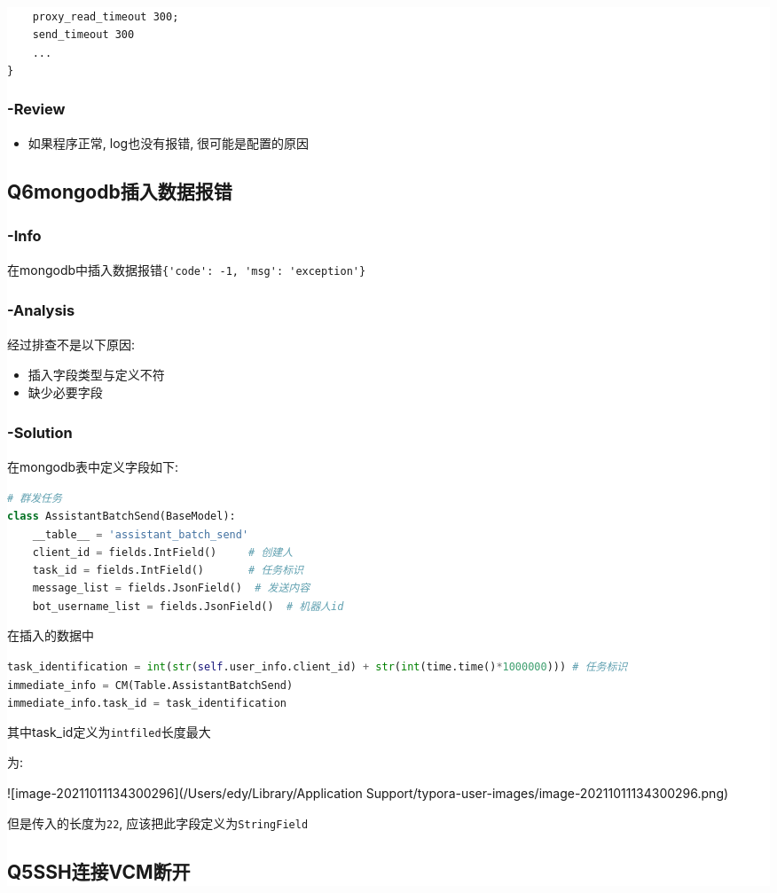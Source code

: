 ```shell
    proxy_read_timeout 300;
    send_timeout 300
    ...
}
```

### -Review

- 如果程序正常, log也没有报错, 很可能是配置的原因

## Q6mongodb插入数据报错

### -Info

在mongodb中插入数据报错`{'code': -1, 'msg': 'exception'}`

### -Analysis

经过排查不是以下原因:

- 插入字段类型与定义不符
- 缺少必要字段

### -Solution

在mongodb表中定义字段如下:

```python
# 群发任务
class AssistantBatchSend(BaseModel):
    __table__ = 'assistant_batch_send'
    client_id = fields.IntField()     # 创建人
    task_id = fields.IntField()       # 任务标识
    message_list = fields.JsonField()  # 发送内容
    bot_username_list = fields.JsonField()  # 机器人id
```

在插入的数据中

```python
task_identification = int(str(self.user_info.client_id) + str(int(time.time()*1000000))) # 任务标识
immediate_info = CM(Table.AssistantBatchSend)
immediate_info.task_id = task_identification
```

其中task_id定义为`intfiled`长度最大

为:

![image-20211011134300296](/Users/edy/Library/Application Support/typora-user-images/image-20211011134300296.png)

但是传入的长度为`22`, 应该把此字段定义为`StringField`

## Q5SSH连接VCM断开
